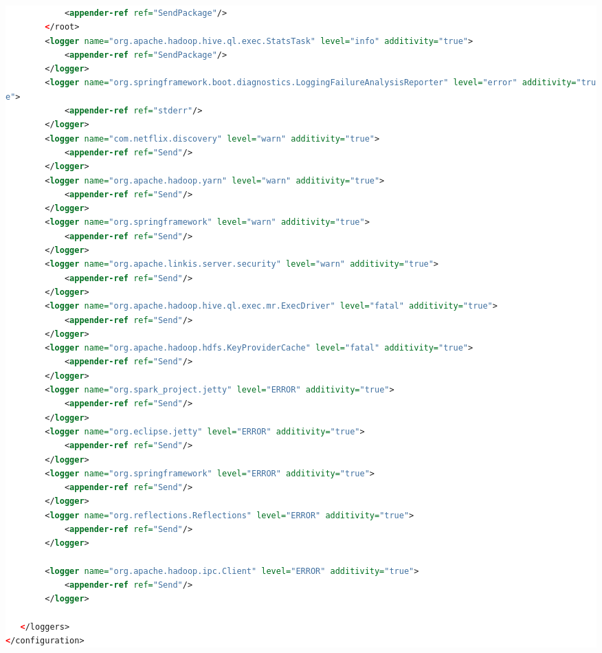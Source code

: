 ```xml
            <appender-ref ref="SendPackage"/>
        </root>
        <logger name="org.apache.hadoop.hive.ql.exec.StatsTask" level="info" additivity="true">
            <appender-ref ref="SendPackage"/>
        </logger>
        <logger name="org.springframework.boot.diagnostics.LoggingFailureAnalysisReporter" level="error" additivity="true">
            <appender-ref ref="stderr"/>
        </logger>
        <logger name="com.netflix.discovery" level="warn" additivity="true">
            <appender-ref ref="Send"/>
        </logger>
        <logger name="org.apache.hadoop.yarn" level="warn" additivity="true">
            <appender-ref ref="Send"/>
        </logger>
        <logger name="org.springframework" level="warn" additivity="true">
            <appender-ref ref="Send"/>
        </logger>
        <logger name="org.apache.linkis.server.security" level="warn" additivity="true">
            <appender-ref ref="Send"/>
        </logger>
        <logger name="org.apache.hadoop.hive.ql.exec.mr.ExecDriver" level="fatal" additivity="true">
            <appender-ref ref="Send"/>
        </logger>
        <logger name="org.apache.hadoop.hdfs.KeyProviderCache" level="fatal" additivity="true">
            <appender-ref ref="Send"/>
        </logger>
        <logger name="org.spark_project.jetty" level="ERROR" additivity="true">
            <appender-ref ref="Send"/>
        </logger>
        <logger name="org.eclipse.jetty" level="ERROR" additivity="true">
            <appender-ref ref="Send"/>
        </logger>
        <logger name="org.springframework" level="ERROR" additivity="true">
            <appender-ref ref="Send"/>
        </logger>
        <logger name="org.reflections.Reflections" level="ERROR" additivity="true">
            <appender-ref ref="Send"/>
        </logger>

        <logger name="org.apache.hadoop.ipc.Client" level="ERROR" additivity="true">
            <appender-ref ref="Send"/>
        </logger>

   </loggers>
</configuration>
```